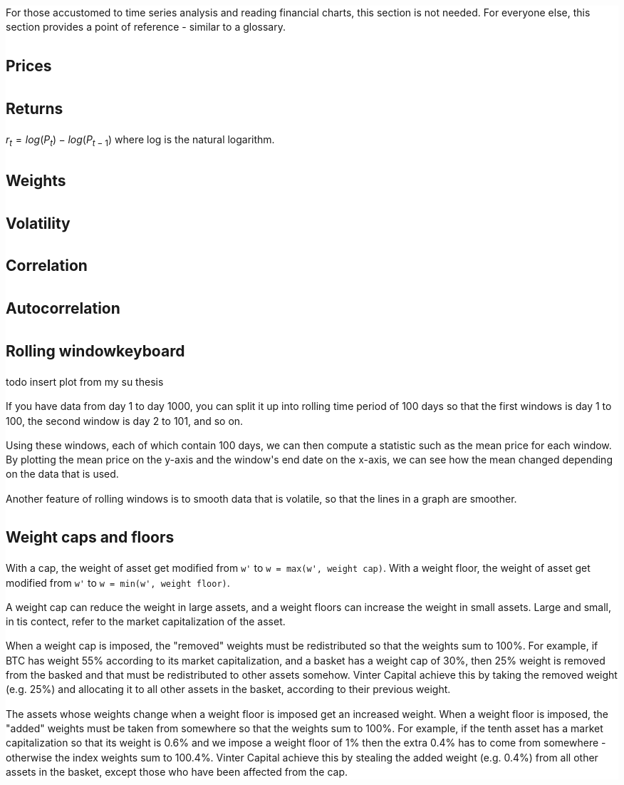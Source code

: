 For those accustomed to time series analysis and reading financial charts, this section is not needed. For everyone else, this section provides a point of reference - similar to a glossary.

## Prices

## Returns

$r_t = log(P_t) - log(P_{t-1})$ where log is the natural logarithm.

## Weights

## Volatility

## Correlation

## Autocorrelation

## Rolling windowkeyboard

todo insert plot from my su thesis

If you have data from day 1 to day 1000, you can split it up into rolling time period of 100 days so that the first windows is day 1 to 100, the second window is day 2 to 101, and so on.

Using these windows, each of which contain 100 days, we can then compute a statistic such as the mean price for each window. By plotting the mean price on the y-axis and the window's end date on the x-axis, we can see how the mean changed depending on the data that is used.

Another feature of rolling windows is to smooth data that is volatile, so that the lines in a graph are smoother.


## Weight caps and floors

With a cap, the weight of asset get modified from `w'` to
`w = max(w', weight cap)`.
With a weight floor, the weight of asset get modified from `w'` to
`w = min(w', weight floor)`.

A weight cap can reduce the weight in large assets, and a weight floors can increase the weight in small assets. Large and small, in tis contect, refer to the market capitalization of the asset.

When a weight cap is imposed, the "removed" weights must be redistributed so that the weights sum to 100%. For example, if BTC has weight 55% according to its market capitalization, and a basket has a weight cap of 30%, then 25% weight is removed from the basked and that must be redistributed to other assets somehow.
Vinter Capital achieve this by taking the removed weight (e.g. 25%) and allocating it to all other assets in the basket, according to their previous weight.

The assets whose weights change when a weight floor is imposed get an increased weight.  When a weight floor is imposed, the "added" weights must be taken from somewhere so that the weights sum to 100%. For example, if the tenth asset has a market capitalization so that its weight is 0.6% and we impose a weight floor of 1% then the extra 0.4% has to come from somewhere - otherwise the index weights sum to 100.4%.
Vinter Capital achieve this by stealing the added weight (e.g. 0.4%) from all other assets in the basket, except those who have been affected from the cap.
